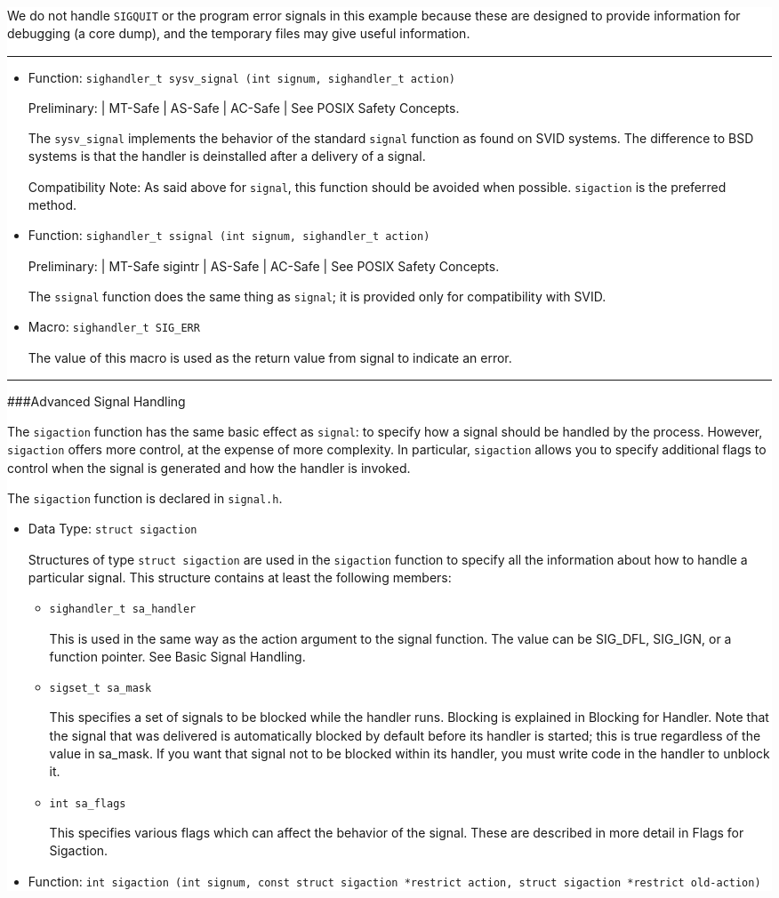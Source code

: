 We do not handle `SIGQUIT` or the program error signals in this example because these are designed to provide information for debugging (a core dump), and the temporary files may give useful information.

----

- Function: `sighandler_t sysv_signal (int signum, sighandler_t action)`

    Preliminary: | MT-Safe | AS-Safe | AC-Safe | See POSIX Safety Concepts.

    The `sysv_signal` implements the behavior of the standard `signal` function as found on SVID systems. The difference to BSD systems is that the handler is deinstalled after a delivery of a signal.

    Compatibility Note: As said above for `signal`, this function should be avoided when possible. `sigaction` is the preferred method. 

- Function: `sighandler_t ssignal (int signum, sighandler_t action)`

    Preliminary: | MT-Safe sigintr | AS-Safe | AC-Safe | See POSIX Safety Concepts.

    The `ssignal` function does the same thing as `signal`; it is provided only for compatibility with SVID. 

- Macro: `sighandler_t SIG_ERR`

    The value of this macro is used as the return value from signal to indicate an error. 

----

###Advanced Signal Handling

The `sigaction` function has the same basic effect as `signal`: to specify how a signal should be handled by the process. However, `sigaction` offers more control, at the expense of more complexity. In particular, `sigaction` allows you to specify additional flags to control when the signal is generated and how the handler is invoked. 

The `sigaction` function is declared in `signal.h`. 


- Data Type: `struct sigaction`

    Structures of type `struct sigaction` are used in the `sigaction` function to specify all the information about how to handle a particular signal. This structure contains at least the following members:
    
    - `sighandler_t sa_handler`
    
        This is used in the same way as the action argument to the signal function. The value can be SIG_DFL, SIG_IGN, or a function pointer. See Basic Signal Handling.
    - `sigset_t sa_mask`
    
        This specifies a set of signals to be blocked while the handler runs. Blocking is explained in Blocking for Handler. Note that the signal that was delivered is automatically blocked by default before its handler is started; this is true regardless of the value in sa_mask. If you want that signal not to be blocked within its handler, you must write code in the handler to unblock it.
    - `int sa_flags`
    
        This specifies various flags which can affect the behavior of the signal. These are described in more detail in Flags for Sigaction. 

- Function: `int sigaction (int signum, const struct sigaction *restrict action, struct sigaction *restrict old-action)`
